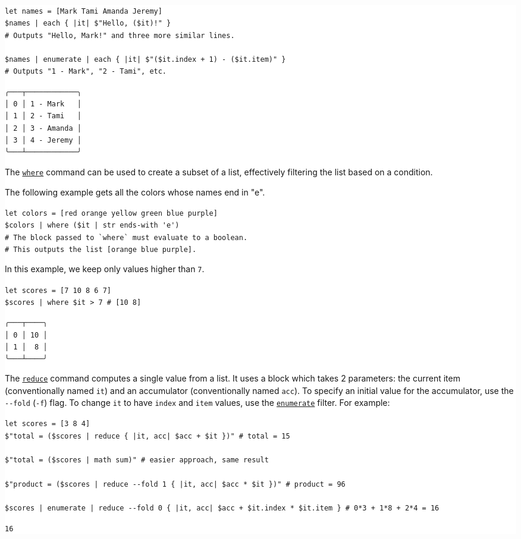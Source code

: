 ```nushell
let names = [Mark Tami Amanda Jeremy]
$names | each { |it| $"Hello, ($it)!" }
# Outputs "Hello, Mark!" and three more similar lines.

$names | enumerate | each { |it| $"($it.index + 1) - ($it.item)" }
# Outputs "1 - Mark", "2 - Tami", etc.
```
```nudoc-output
╭───┬────────────╮
│ 0 │ 1 - Mark   │
│ 1 │ 2 - Tami   │
│ 2 │ 3 - Amanda │
│ 3 │ 4 - Jeremy │
╰───┴────────────╯
```

The [`where`](/commands/docs/where.md) command can be used to create a subset of a list, effectively filtering the list based on a condition.

The following example gets all the colors whose names end in "e".

```nushell
let colors = [red orange yellow green blue purple]
$colors | where ($it | str ends-with 'e')
# The block passed to `where` must evaluate to a boolean.
# This outputs the list [orange blue purple].
```

In this example, we keep only values higher than `7`.

```nushell
let scores = [7 10 8 6 7]
$scores | where $it > 7 # [10 8]
```
```nudoc-output
╭───┬────╮
│ 0 │ 10 │
│ 1 │  8 │
╰───┴────╯
```

The [`reduce`](/commands/docs/reduce.md) command computes a single value from a list.
It uses a block which takes 2 parameters: the current item (conventionally named `it`) and an accumulator
(conventionally named `acc`). To specify an initial value for the accumulator, use the `--fold` (`-f`) flag.
To change `it` to have `index` and `item` values, use the [`enumerate`](/commands/docs/enumerate.md) filter.
For example:

```nushell
let scores = [3 8 4]
$"total = ($scores | reduce { |it, acc| $acc + $it })" # total = 15

$"total = ($scores | math sum)" # easier approach, same result

$"product = ($scores | reduce --fold 1 { |it, acc| $acc * $it })" # product = 96

$scores | enumerate | reduce --fold 0 { |it, acc| $acc + $it.index * $it.item } # 0*3 + 1*8 + 2*4 = 16
```
```nudoc-output
16
```
